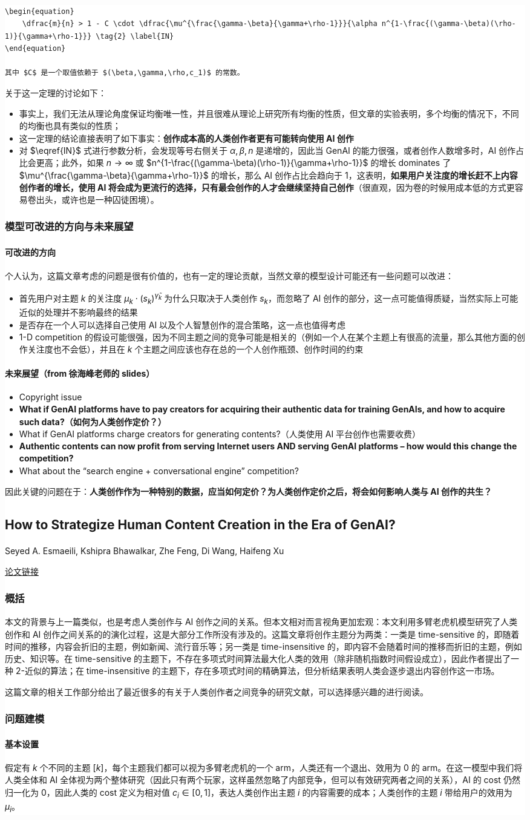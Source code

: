     \begin{equation}
        \dfrac{m}{n} > 1 - C \cdot \dfrac{\mu^{\frac{\gamma-\beta}{\gamma+\rho-1}}}{\alpha n^{1-\frac{(\gamma-\beta)(\rho-1)}{\gamma+\rho-1}}} \tag{2} \label{IN}
    \end{equation}

    其中 $C$ 是一个取值依赖于 $(\beta,\gamma,\rho,c_1)$ 的常数。

关于这一定理的讨论如下：

- 事实上，我们无法从理论角度保证均衡唯一性，并且很难从理论上研究所有均衡的性质，但文章的实验表明，多个均衡的情况下，不同的均衡也具有类似的性质；
- 这一定理的结论直接表明了如下事实：**创作成本高的人类创作者更有可能转向使用 AI 创作**
- 对 $\eqref{IN}$ 式进行参数分析，会发现等号右侧关于 $\alpha,\beta,n$ 是递增的，因此当 GenAI 的能力很强，或者创作人数增多时，AI 创作占比会更高；此外，如果 $n \to \infty$ 或 $n^{1-\frac{(\gamma-\beta)(\rho-1)}{\gamma+\rho-1}}$ 的增长 dominates 了 $\mu^{\frac{\gamma-\beta}{\gamma+\rho-1}}$ 的增长，那么 AI 创作占比会趋向于 1，这表明，**如果用户关注度的增长赶不上内容创作者的增长，使用 AI 将会成为更流行的选择，只有最会创作的人才会继续坚持自己创作**（很直观，因为卷的时候用成本低的方式更容易卷出头，或许也是一种囚徒困境）。

### 模型可改进的方向与未来展望
#### 可改进的方向
个人认为，这篇文章考虑的问题是很有价值的，也有一定的理论贡献，当然文章的模型设计可能还有一些问题可以改进：

- 首先用户对主题 $k$ 的关注度 $\mu_k \cdot (s_k)^{\tilde{\gamma}_k}$ 为什么只取决于人类创作 $s_k$，而忽略了 AI 创作的部分，这一点可能值得质疑，当然实际上可能近似的处理并不影响最终的结果
- 是否存在一个人可以选择自己使用 AI 以及个人智慧创作的混合策略，这一点也值得考虑
- 1-D competition 的假设可能很强，因为不同主题之间的竞争可能是相关的（例如一个人在某个主题上有很高的流量，那么其他方面的创作关注度也不会低），并且在 $k$ 个主题之间应该也存在总的一个人创作瓶颈、创作时间的约束

#### 未来展望（from 徐海峰老师的 slides）
- Copyright issue
- **What if GenAI platforms have to pay creators for acquiring their authentic data for training GenAIs, and how to acquire such data?（如何为人类创作定价？）**
- What if GenAI platforms charge creators for generating contents?（人类使用 AI 平台创作也需要收费）
- **Authentic contents can now profit from serving Internet users AND serving GenAI platforms – how would this change the competition?**
- What about the “search engine + conversational engine” competition?

因此关键的问题在于：**人类创作作为一种特别的数据，应当如何定价？为人类创作定价之后，将会如何影响人类与 AI 创作的共生？**

## How to Strategize Human Content Creation in the Era of GenAI?
Seyed A. Esmaeili, Kshipra Bhawalkar, Zhe Feng, Di Wang, Haifeng Xu

[论文链接](https://arxiv.org/pdf/2406.05187)

### 概括
本文的背景与上一篇类似，也是考虑人类创作与 AI 创作之间的关系。但本文相对而言视角更加宏观：本文利用多臂老虎机模型研究了人类创作和 AI 创作之间关系的的演化过程，这是大部分工作所没有涉及的。这篇文章将创作主题分为两类：一类是 time-sensitive 的，即随着时间的推移，内容会折旧的主题，例如新闻、流行音乐等；另一类是 time-insensitive 的，即内容不会随着时间的推移而折旧的主题，例如历史、知识等。在 time-sensitive 的主题下，不存在多项式时间算法最大化人类的效用（除非随机指数时间假设成立），因此作者提出了一种 2-近似的算法；在 time-insensitive 的主题下，存在多项式时间的精确算法，但分析结果表明人类会逐步退出内容创作这一市场。

这篇文章的相关工作部分给出了最近很多的有关于人类创作者之间竞争的研究文献，可以选择感兴趣的进行阅读。

### 问题建模
#### 基本设置
假定有 $k$ 个不同的主题 $[k]$，每个主题我们都可以视为多臂老虎机的一个 arm，人类还有一个退出、效用为 0 的 arm。在这一模型中我们将人类全体和 AI 全体视为两个整体研究（因此只有两个玩家，这样虽然忽略了内部竞争，但可以有效研究两者之间的关系），AI 的 cost 仍然归一化为 0，因此人类的 cost 定义为相对值 $c_i \in [0,1]$，表达人类创作出主题 $i$ 的内容需要的成本；人类创作的主题 $i$ 带给用户的效用为 $\mu_i$。

